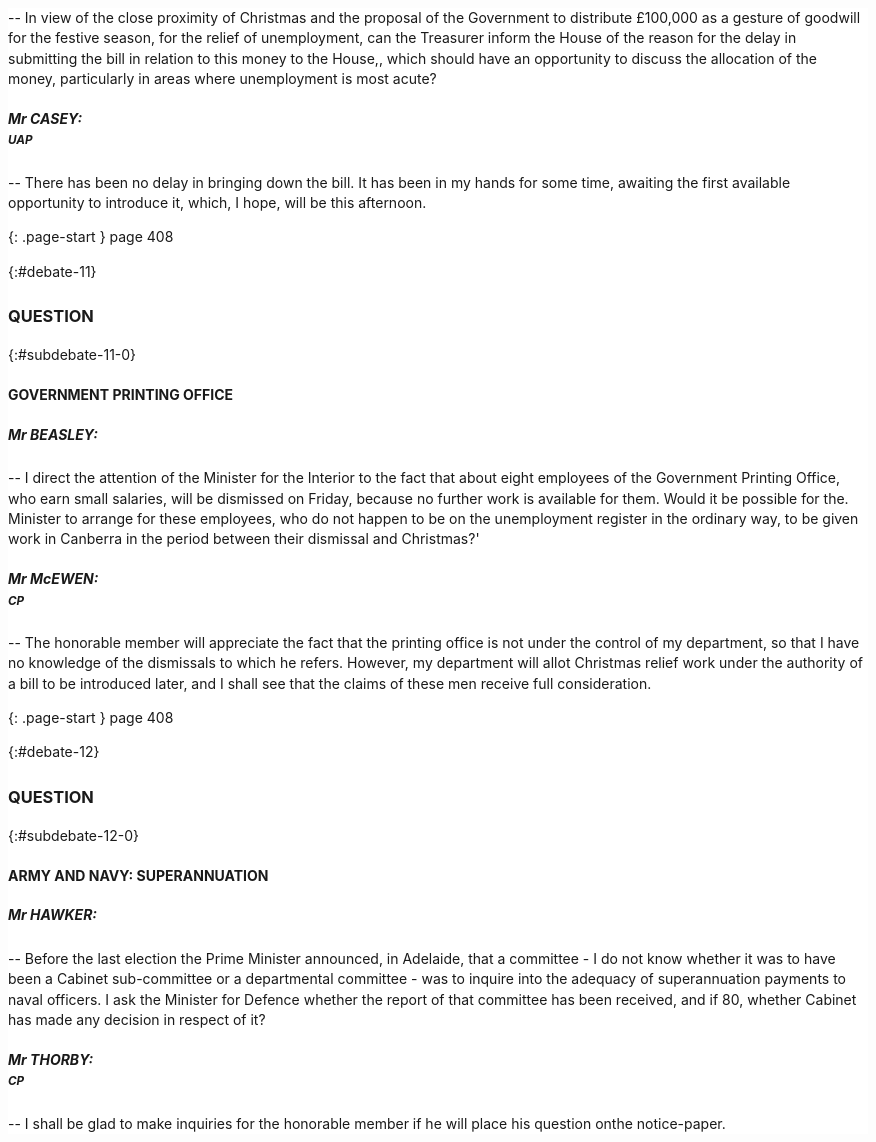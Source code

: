 -- In view of the close proximity of Christmas and the proposal of the Government to distribute £100,000 as a gesture of goodwill for the festive season, for the relief of unemployment, can the Treasurer inform the House of the reason for the delay in submitting the bill in relation to this money to the House,, which should have an opportunity to discuss the allocation of the money, particularly in areas where unemployment is most acute? 

##### Mr CASEY:<br><small class="text-muted">UAP</small>

-- There has been no delay in bringing down the bill. It has been in my hands for some time, awaiting the first available opportunity to introduce it, which, I hope, will be this afternoon. 

{: .page-start }
page 408

{:#debate-11}
### QUESTION

{:#subdebate-11-0}
#### GOVERNMENT PRINTING OFFICE

##### Mr BEASLEY:

-- I direct the attention of the Minister for the Interior to the fact that about eight employees of the Government Printing Office, who earn small salaries, will be dismissed on Friday, because no further work is available for them. Would it be possible for the. Minister to arrange for these employees, who do not happen to be on the unemployment register in the ordinary way, to be given work in Canberra in the period between their dismissal and Christmas?' 

##### Mr McEWEN:<br><small class="text-muted">CP</small>

-- The honorable member will appreciate the fact that the printing office is not under the control of my department, so that I have no knowledge of the dismissals to which he refers. However, my department will allot Christmas relief work under the authority of a bill to be introduced later, and I shall see that the claims of these men receive full consideration. 

{: .page-start }
page 408

{:#debate-12}
### QUESTION

{:#subdebate-12-0}
#### ARMY AND NAVY: SUPERANNUATION

##### Mr HAWKER:

-- Before the last election the Prime Minister announced, in Adelaide, that a committee - I do not know whether it was to have been a Cabinet sub-committee or a departmental committee - was to inquire into the adequacy of superannuation payments to naval officers. I ask the Minister for Defence whether the report of that committee has been received, and if 80, whether Cabinet has made any decision in respect of it? 

##### Mr THORBY:<br><small class="text-muted">CP</small>

-- I shall be glad to make inquiries for the honorable member if he will place his question onthe notice-paper. 
